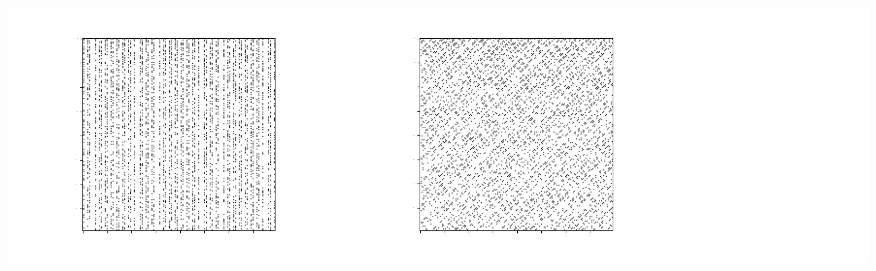 <img src="primes_figures/nxn/primes_198x198.png" height="250">
<img src="primes_figures/nxn/primes_199x199.png" height="250">